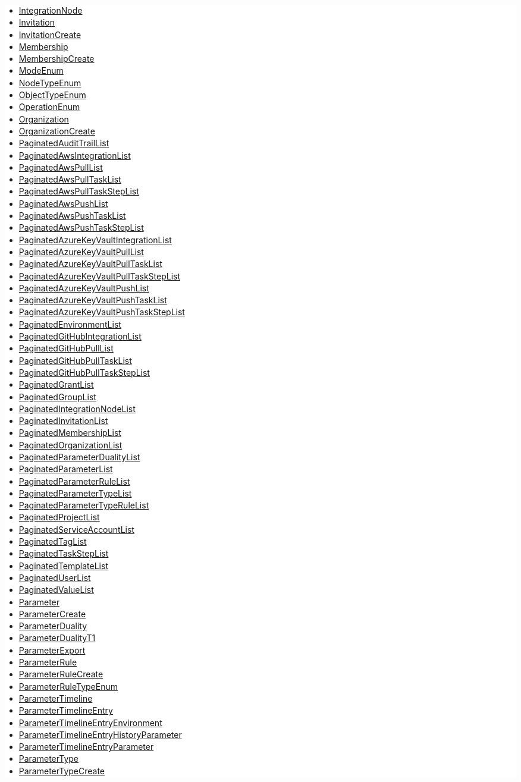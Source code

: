  - [IntegrationNode](docs/IntegrationNode.md)
 - [Invitation](docs/Invitation.md)
 - [InvitationCreate](docs/InvitationCreate.md)
 - [Membership](docs/Membership.md)
 - [MembershipCreate](docs/MembershipCreate.md)
 - [ModeEnum](docs/ModeEnum.md)
 - [NodeTypeEnum](docs/NodeTypeEnum.md)
 - [ObjectTypeEnum](docs/ObjectTypeEnum.md)
 - [OperationEnum](docs/OperationEnum.md)
 - [Organization](docs/Organization.md)
 - [OrganizationCreate](docs/OrganizationCreate.md)
 - [PaginatedAuditTrailList](docs/PaginatedAuditTrailList.md)
 - [PaginatedAwsIntegrationList](docs/PaginatedAwsIntegrationList.md)
 - [PaginatedAwsPullList](docs/PaginatedAwsPullList.md)
 - [PaginatedAwsPullTaskList](docs/PaginatedAwsPullTaskList.md)
 - [PaginatedAwsPullTaskStepList](docs/PaginatedAwsPullTaskStepList.md)
 - [PaginatedAwsPushList](docs/PaginatedAwsPushList.md)
 - [PaginatedAwsPushTaskList](docs/PaginatedAwsPushTaskList.md)
 - [PaginatedAwsPushTaskStepList](docs/PaginatedAwsPushTaskStepList.md)
 - [PaginatedAzureKeyVaultIntegrationList](docs/PaginatedAzureKeyVaultIntegrationList.md)
 - [PaginatedAzureKeyVaultPullList](docs/PaginatedAzureKeyVaultPullList.md)
 - [PaginatedAzureKeyVaultPullTaskList](docs/PaginatedAzureKeyVaultPullTaskList.md)
 - [PaginatedAzureKeyVaultPullTaskStepList](docs/PaginatedAzureKeyVaultPullTaskStepList.md)
 - [PaginatedAzureKeyVaultPushList](docs/PaginatedAzureKeyVaultPushList.md)
 - [PaginatedAzureKeyVaultPushTaskList](docs/PaginatedAzureKeyVaultPushTaskList.md)
 - [PaginatedAzureKeyVaultPushTaskStepList](docs/PaginatedAzureKeyVaultPushTaskStepList.md)
 - [PaginatedEnvironmentList](docs/PaginatedEnvironmentList.md)
 - [PaginatedGitHubIntegrationList](docs/PaginatedGitHubIntegrationList.md)
 - [PaginatedGitHubPullList](docs/PaginatedGitHubPullList.md)
 - [PaginatedGitHubPullTaskList](docs/PaginatedGitHubPullTaskList.md)
 - [PaginatedGitHubPullTaskStepList](docs/PaginatedGitHubPullTaskStepList.md)
 - [PaginatedGrantList](docs/PaginatedGrantList.md)
 - [PaginatedGroupList](docs/PaginatedGroupList.md)
 - [PaginatedIntegrationNodeList](docs/PaginatedIntegrationNodeList.md)
 - [PaginatedInvitationList](docs/PaginatedInvitationList.md)
 - [PaginatedMembershipList](docs/PaginatedMembershipList.md)
 - [PaginatedOrganizationList](docs/PaginatedOrganizationList.md)
 - [PaginatedParameterDualityList](docs/PaginatedParameterDualityList.md)
 - [PaginatedParameterList](docs/PaginatedParameterList.md)
 - [PaginatedParameterRuleList](docs/PaginatedParameterRuleList.md)
 - [PaginatedParameterTypeList](docs/PaginatedParameterTypeList.md)
 - [PaginatedParameterTypeRuleList](docs/PaginatedParameterTypeRuleList.md)
 - [PaginatedProjectList](docs/PaginatedProjectList.md)
 - [PaginatedServiceAccountList](docs/PaginatedServiceAccountList.md)
 - [PaginatedTagList](docs/PaginatedTagList.md)
 - [PaginatedTaskStepList](docs/PaginatedTaskStepList.md)
 - [PaginatedTemplateList](docs/PaginatedTemplateList.md)
 - [PaginatedUserList](docs/PaginatedUserList.md)
 - [PaginatedValueList](docs/PaginatedValueList.md)
 - [Parameter](docs/Parameter.md)
 - [ParameterCreate](docs/ParameterCreate.md)
 - [ParameterDuality](docs/ParameterDuality.md)
 - [ParameterDualityT1](docs/ParameterDualityT1.md)
 - [ParameterExport](docs/ParameterExport.md)
 - [ParameterRule](docs/ParameterRule.md)
 - [ParameterRuleCreate](docs/ParameterRuleCreate.md)
 - [ParameterRuleTypeEnum](docs/ParameterRuleTypeEnum.md)
 - [ParameterTimeline](docs/ParameterTimeline.md)
 - [ParameterTimelineEntry](docs/ParameterTimelineEntry.md)
 - [ParameterTimelineEntryEnvironment](docs/ParameterTimelineEntryEnvironment.md)
 - [ParameterTimelineEntryHistoryParameter](docs/ParameterTimelineEntryHistoryParameter.md)
 - [ParameterTimelineEntryParameter](docs/ParameterTimelineEntryParameter.md)
 - [ParameterType](docs/ParameterType.md)
 - [ParameterTypeCreate](docs/ParameterTypeCreate.md)